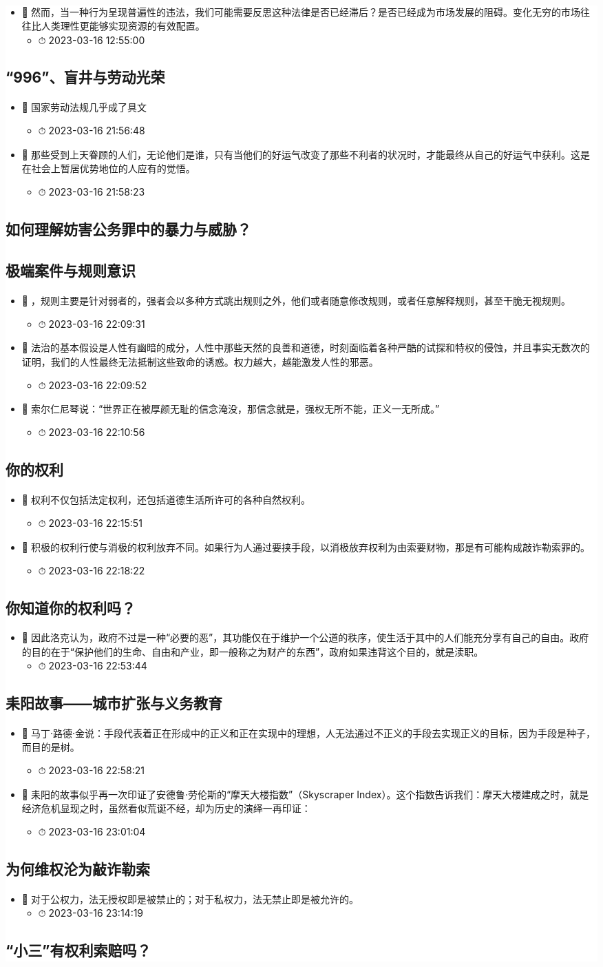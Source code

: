 - 📌 然而，当一种行为呈现普遍性的违法，我们可能需要反思这种法律是否已经滞后？是否已经成为市场发展的阻碍。变化无穷的市场往往比人类理性更能够实现资源的有效配置。 
    - ⏱ 2023-03-16 12:55:00 
## “996”、盲井与劳动光荣


- 📌 国家劳动法规几乎成了具文 
    - ⏱ 2023-03-16 21:56:48 

- 📌 那些受到上天眷顾的人们，无论他们是谁，只有当他们的好运气改变了那些不利者的状况时，才能最终从自己的好运气中获利。这是在社会上暂居优势地位的人应有的觉悟。 
    - ⏱ 2023-03-16 21:58:23 
## 如何理解妨害公务罪中的暴力与威胁？

 
## 极端案件与规则意识


- 📌 ，规则主要是针对弱者的，强者会以多种方式跳出规则之外，他们或者随意修改规则，或者任意解释规则，甚至干脆无视规则。 
    - ⏱ 2023-03-16 22:09:31 

- 📌 法治的基本假设是人性有幽暗的成分，人性中那些天然的良善和道德，时刻面临着各种严酷的试探和特权的侵蚀，并且事实无数次的证明，我们的人性最终无法抵制这些致命的诱惑。权力越大，越能激发人性的邪恶。 
    - ⏱ 2023-03-16 22:09:52 

- 📌 索尔仁尼琴说：“世界正在被厚颜无耻的信念淹没，那信念就是，强权无所不能，正义一无所成。” 
    - ⏱ 2023-03-16 22:10:56 
## 你的权利


- 📌 权利不仅包括法定权利，还包括道德生活所许可的各种自然权利。 
    - ⏱ 2023-03-16 22:15:51 

- 📌 积极的权利行使与消极的权利放弃不同。如果行为人通过要挟手段，以消极放弃权利为由索要财物，那是有可能构成敲诈勒索罪的。 
    - ⏱ 2023-03-16 22:18:22 
## 你知道你的权利吗？


- 📌 因此洛克认为，政府不过是一种“必要的恶”，其功能仅在于维护一个公道的秩序，使生活于其中的人们能充分享有自己的自由。政府的目的在于“保护他们的生命、自由和产业，即一般称之为财产的东西”，政府如果违背这个目的，就是渎职。 
    - ⏱ 2023-03-16 22:53:44 
## 耒阳故事——城市扩张与义务教育


- 📌 马丁·路德·金说：手段代表着正在形成中的正义和正在实现中的理想，人无法通过不正义的手段去实现正义的目标，因为手段是种子，而目的是树。 
    - ⏱ 2023-03-16 22:58:21 

- 📌 耒阳的故事似乎再一次印证了安德鲁·劳伦斯的“摩天大楼指数”（Skyscraper Index）。这个指数告诉我们：摩天大楼建成之时，就是经济危机显现之时，虽然看似荒诞不经，却为历史的演绎一再印证： 
    - ⏱ 2023-03-16 23:01:04 
## 为何维权沦为敲诈勒索


- 📌 对于公权力，法无授权即是被禁止的；对于私权力，法无禁止即是被允许的。 
    - ⏱ 2023-03-16 23:14:19 
## “小三”有权利索赔吗？

